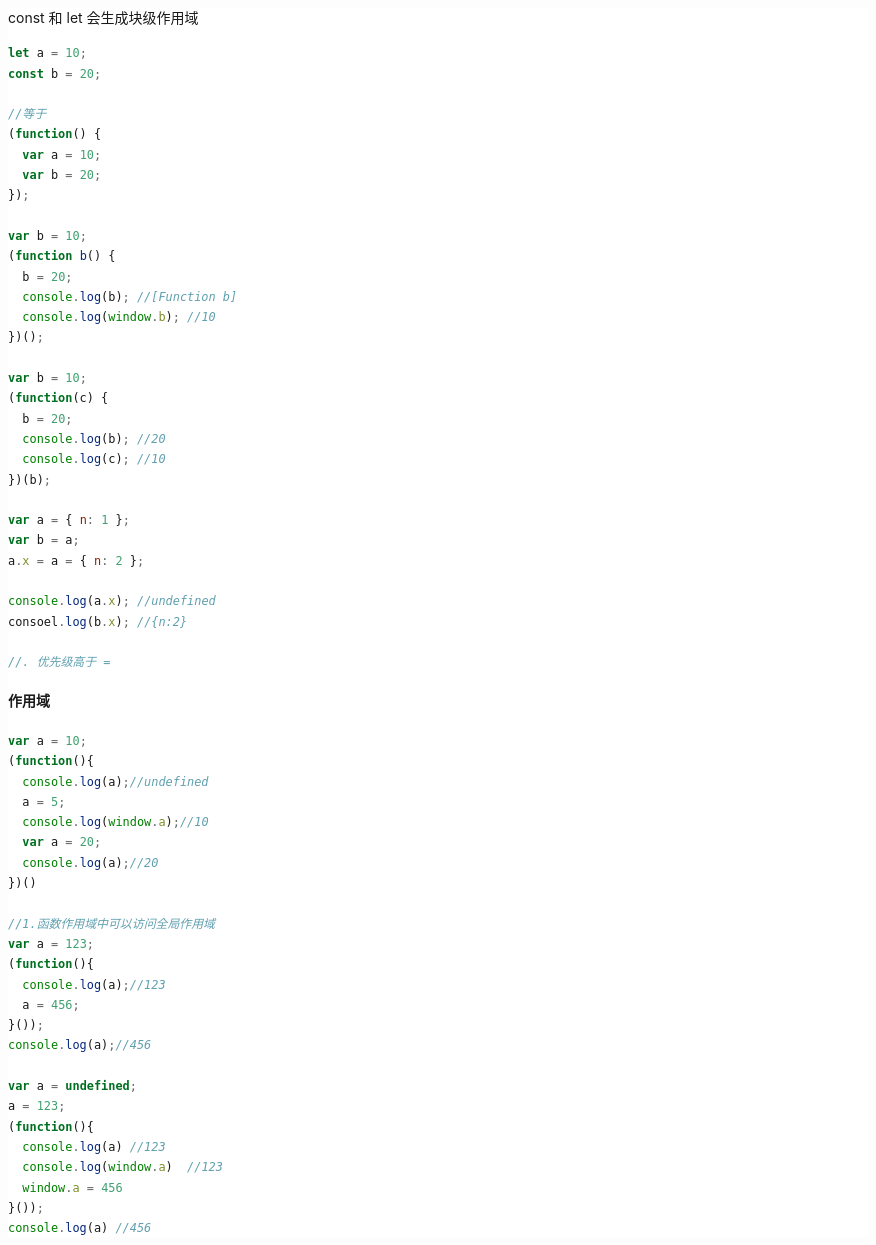 const 和 let 会生成块级作用域

```js
let a = 10;
const b = 20;

//等于
(function() {
  var a = 10;
  var b = 20;
});

var b = 10;
(function b() {
  b = 20;
  console.log(b); //[Function b]
  console.log(window.b); //10
})();

var b = 10;
(function(c) {
  b = 20;
  console.log(b); //20
  console.log(c); //10
})(b);

var a = { n: 1 };
var b = a;
a.x = a = { n: 2 };

console.log(a.x); //undefined
consoel.log(b.x); //{n:2}

//. 优先级高于 =
```

#### 作用域

```js
var a = 10;
(function(){
  console.log(a);//undefined
  a = 5;
  console.log(window.a);//10
  var a = 20;
  console.log(a);//20
})()

//1.函数作用域中可以访问全局作用域
var a = 123;
(function(){
  console.log(a);//123
  a = 456;
}());
console.log(a);//456

var a = undefined;
a = 123;
(function(){
  console.log(a) //123
  console.log(window.a)  //123
  window.a = 456
}());
console.log(a) //456

```